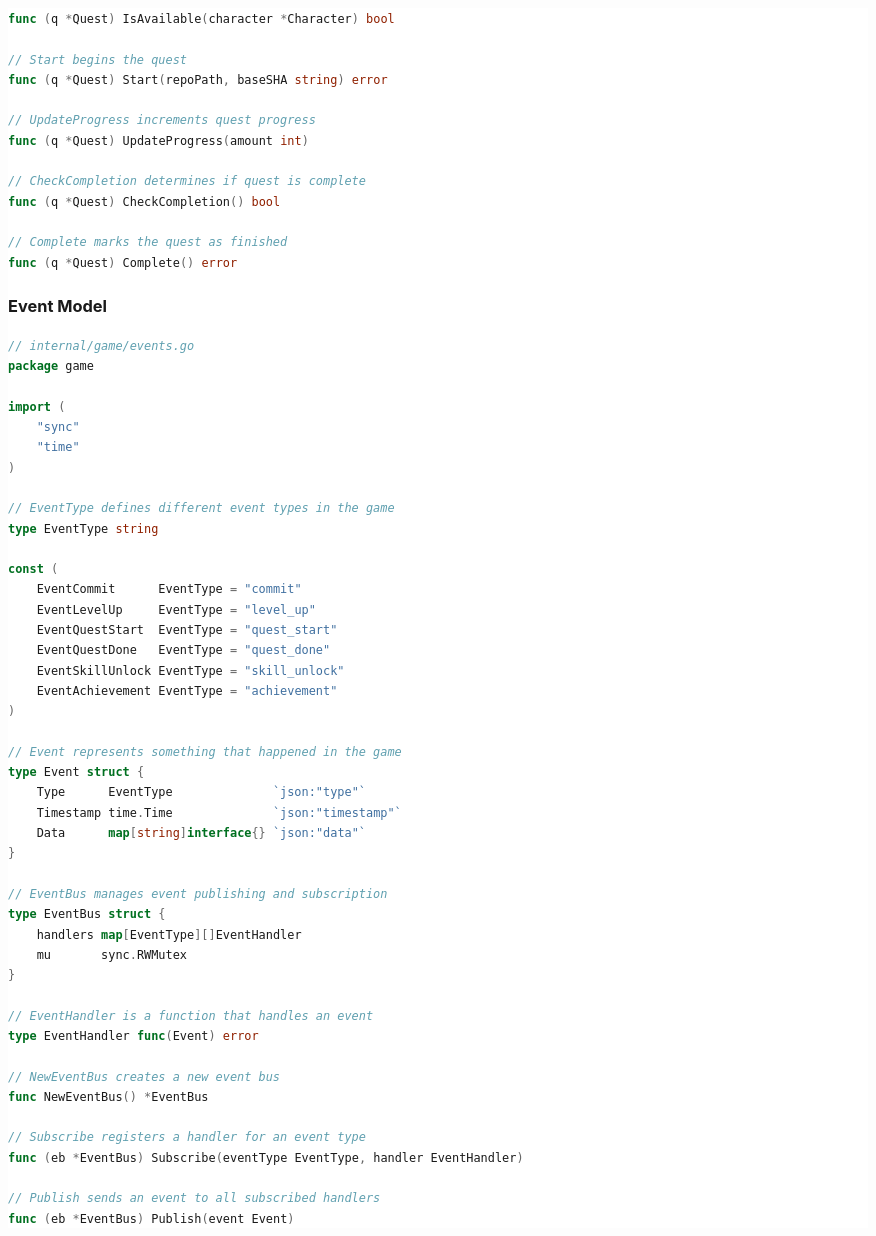 ```go
func (q *Quest) IsAvailable(character *Character) bool

// Start begins the quest
func (q *Quest) Start(repoPath, baseSHA string) error

// UpdateProgress increments quest progress
func (q *Quest) UpdateProgress(amount int)

// CheckCompletion determines if quest is complete
func (q *Quest) CheckCompletion() bool

// Complete marks the quest as finished
func (q *Quest) Complete() error
```

### Event Model

```go
// internal/game/events.go
package game

import (
    "sync"
    "time"
)

// EventType defines different event types in the game
type EventType string

const (
    EventCommit      EventType = "commit"
    EventLevelUp     EventType = "level_up"
    EventQuestStart  EventType = "quest_start"
    EventQuestDone   EventType = "quest_done"
    EventSkillUnlock EventType = "skill_unlock"
    EventAchievement EventType = "achievement"
)

// Event represents something that happened in the game
type Event struct {
    Type      EventType              `json:"type"`
    Timestamp time.Time              `json:"timestamp"`
    Data      map[string]interface{} `json:"data"`
}

// EventBus manages event publishing and subscription
type EventBus struct {
    handlers map[EventType][]EventHandler
    mu       sync.RWMutex
}

// EventHandler is a function that handles an event
type EventHandler func(Event) error

// NewEventBus creates a new event bus
func NewEventBus() *EventBus

// Subscribe registers a handler for an event type
func (eb *EventBus) Subscribe(eventType EventType, handler EventHandler)

// Publish sends an event to all subscribed handlers
func (eb *EventBus) Publish(event Event)
```
